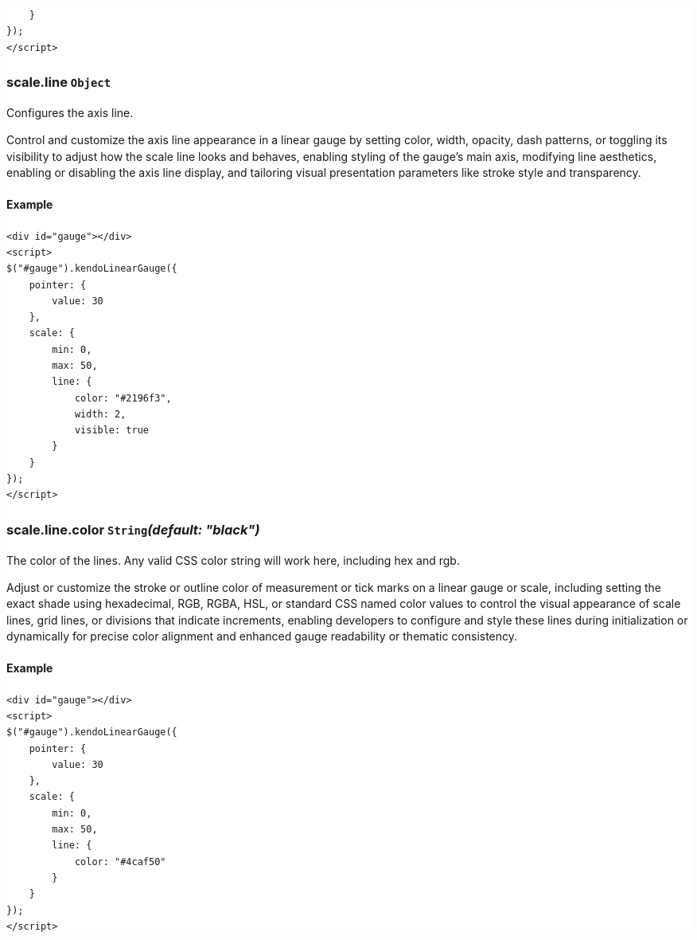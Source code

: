         }
    });
    </script>

### scale.line `Object`

Configures the axis line.


<div class="meta-api-description">
Control and customize the axis line appearance in a linear gauge by setting color, width, opacity, dash patterns, or toggling its visibility to adjust how the scale line looks and behaves, enabling styling of the gauge’s main axis, modifying line aesthetics, enabling or disabling the axis line display, and tailoring visual presentation parameters like stroke style and transparency.
</div>

#### Example

    <div id="gauge"></div>
    <script>
    $("#gauge").kendoLinearGauge({
        pointer: {
            value: 30
        },
        scale: {
            min: 0,
            max: 50,
            line: {
                color: "#2196f3",
                width: 2,
                visible: true
            }
        }
    });
    </script>

### scale.line.color `String`*(default: "black")*

The color of the lines. Any valid CSS color string will work here, including hex and rgb.


<div class="meta-api-description">
Adjust or customize the stroke or outline color of measurement or tick marks on a linear gauge or scale, including setting the exact shade using hexadecimal, RGB, RGBA, HSL, or standard CSS named color values to control the visual appearance of scale lines, grid lines, or divisions that indicate increments, enabling developers to configure and style these lines during initialization or dynamically for precise color alignment and enhanced gauge readability or thematic consistency.
</div>

#### Example

    <div id="gauge"></div>
    <script>
    $("#gauge").kendoLinearGauge({
        pointer: {
            value: 30
        },
        scale: {
            min: 0,
            max: 50,
            line: {
                color: "#4caf50"
            }
        }
    });
    </script>
